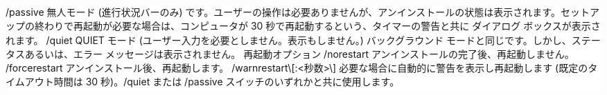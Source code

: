 </th>
</tr>
<tr class="alternateRow">
<td style="border:1px solid black;">
/passive
</td>
<td style="border:1px solid black;">
無人モード (進行状況バーのみ) です。ユーザーの操作は必要ありませんが、アンインストールの状態は表示されます。セットアップの終わりで再起動が必要な場合は、コンピュータが 30 秒で再起動するという、タイマーの警告と共に ダイアログ ボックスが表示されます。
</td>
</tr>
<tr>
<td style="border:1px solid black;">
</td>
<td style="border:1px solid black;">
</td>
</tr>
<tr class="alternateRow">
<td style="border:1px solid black;">
/quiet
</td>
<td style="border:1px solid black;">
QUIET モード (ユーザー入力を必要としません。表示もしません。) バックグラウンド モードと同じです。しかし、ステータスあるいは、エラー メッセージは表示されません。
</td>
</tr>
<tr>
<th colspan="2" style="border:1px solid black;">
再起動オプション
</th>
</tr>
<tr>
<td style="border:1px solid black;">
/norestart
</td>
<td style="border:1px solid black;">
アンインストールの完了後、再起動しません。
</td>
</tr>
<tr class="alternateRow">
<td style="border:1px solid black;">
</td>
<td style="border:1px solid black;">
</td>
</tr>
<tr>
<td style="border:1px solid black;">
/forcerestart
</td>
<td style="border:1px solid black;">
アンインストール後、再起動します。
</td>
</tr>
<tr class="alternateRow">
<td style="border:1px solid black;">
</td>
<td style="border:1px solid black;">
</td>
</tr>
<tr>
<td style="border:1px solid black;">
/warnrestart\[:&lt;秒数&gt;\]
</td>
<td style="border:1px solid black;">
必要な場合に自動的に警告を表示し再起動します (既定のタイムアウト時間は 30 秒)。/quiet または /passive スイッチのいずれかと共に使用します。